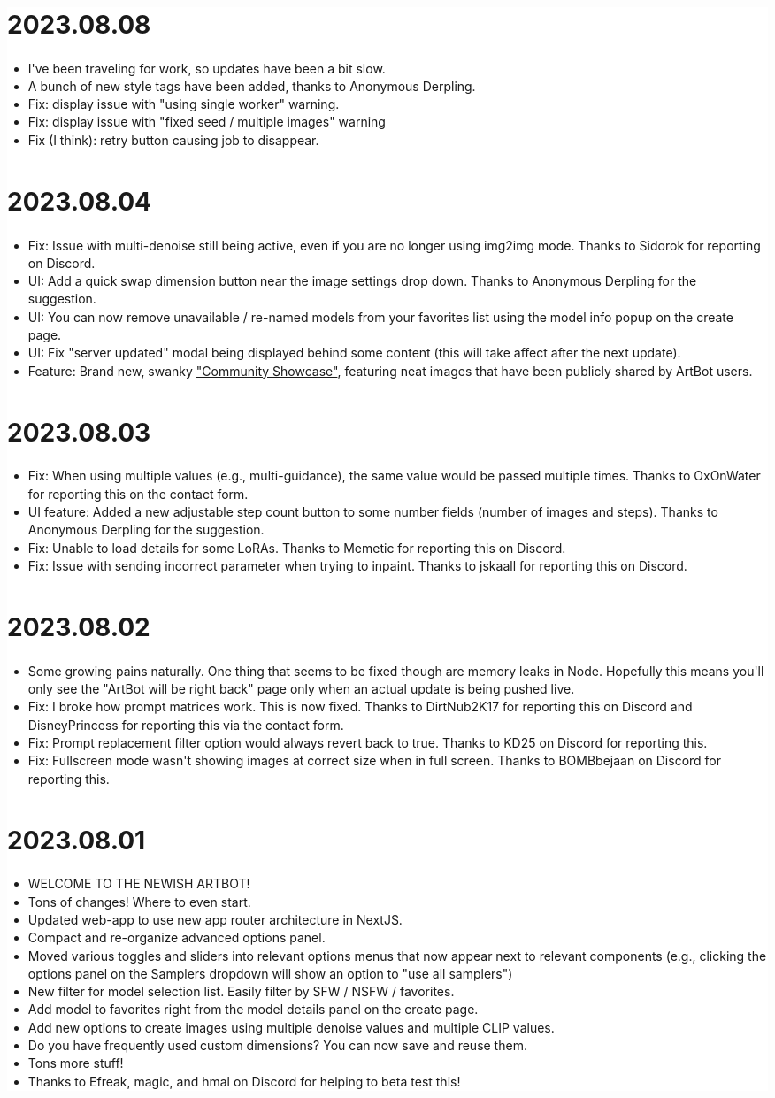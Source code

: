 # 2023.08.08

- I've been traveling for work, so updates have been a bit slow.
- A bunch of new style tags have been added, thanks to Anonymous Derpling.
- Fix: display issue with "using single worker" warning.
- Fix: display issue with "fixed seed / multiple images" warning
- Fix (I think): retry button causing job to disappear.

# 2023.08.04

- Fix: Issue with multi-denoise still being active, even if you are no longer using img2img mode. Thanks to Sidorok for reporting on Discord.
- UI: Add a quick swap dimension button near the image settings drop down. Thanks to Anonymous Derpling for the suggestion.
- UI: You can now remove unavailable / re-named models from your favorites list using the model info popup on the create page.
- UI: Fix "server updated" modal being displayed behind some content (this will take affect after the next update).
- Feature: Brand new, swanky ["Community Showcase"](https://tinybots.net/artbot/showcase), featuring neat images that have been publicly shared by ArtBot users.

# 2023.08.03

- Fix: When using multiple values (e.g., multi-guidance), the same value would be passed multiple times. Thanks to OxOnWater for reporting this on the contact form.
- UI feature: Added a new adjustable step count button to some number fields (number of images and steps). Thanks to Anonymous Derpling for the suggestion.
- Fix: Unable to load details for some LoRAs. Thanks to Memetic for reporting this on Discord.
- Fix: Issue with sending incorrect parameter when trying to inpaint. Thanks to jskaall for reporting this on Discord.

# 2023.08.02

- Some growing pains naturally. One thing that seems to be fixed though are memory leaks in Node. Hopefully this means you'll only see the "ArtBot will be right back" page only when an actual update is being pushed live.
- Fix: I broke how prompt matrices work. This is now fixed. Thanks to DirtNub2K17 for reporting this on Discord and DisneyPrincess for reporting this via the contact form.
- Fix: Prompt replacement filter option would always revert back to true. Thanks to KD25 on Discord for reporting this.
- Fix: Fullscreen mode wasn't showing images at correct size when in full screen. Thanks to BOMBbejaan on Discord for reporting this.

# 2023.08.01

- WELCOME TO THE NEWISH ARTBOT!
- Tons of changes! Where to even start.
- Updated web-app to use new app router architecture in NextJS.
- Compact and re-organize advanced options panel.
- Moved various toggles and sliders into relevant options menus that now appear next to relevant components (e.g., clicking the options panel on the Samplers dropdown will show an option to "use all samplers")
- New filter for model selection list. Easily filter by SFW / NSFW / favorites.
- Add model to favorites right from the model details panel on the create page.
- Add new options to create images using multiple denoise values and multiple CLIP values.
- Do you have frequently used custom dimensions? You can now save and reuse them.
- Tons more stuff!
- Thanks to Efreak, magic, and hmal on Discord for helping to beta test this!
